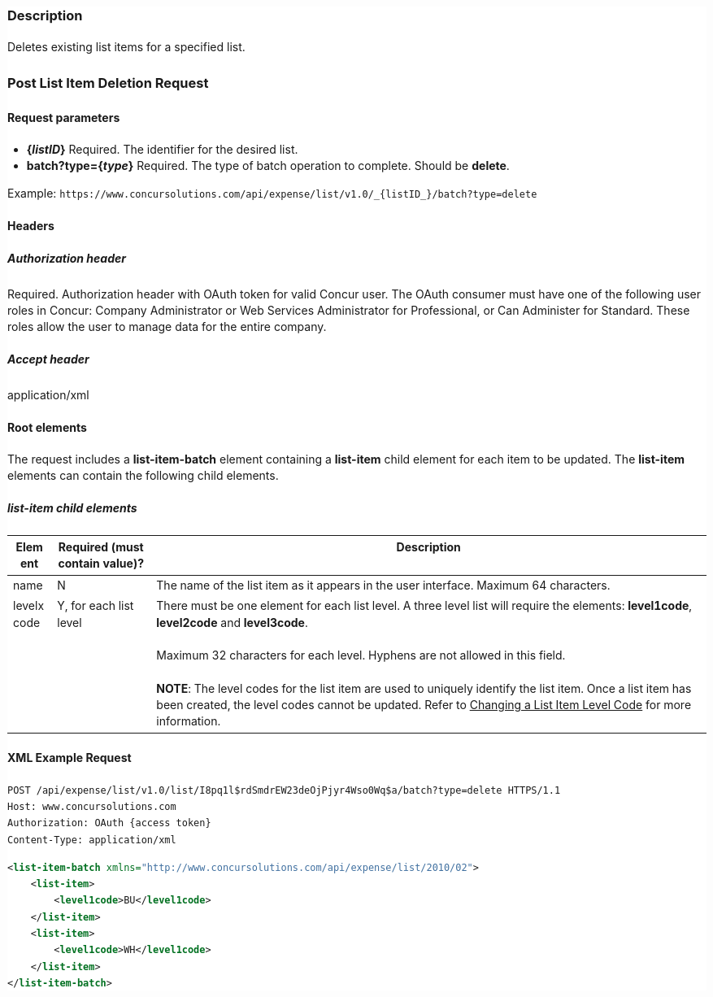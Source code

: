 ### Description

Deletes existing list items for a specified list.

### Post List Item Deletion Request

#### Request parameters

* **{_listID_}** Required. The identifier for the desired list.
* **batch?type={_type_}** Required. The type of batch operation to complete. Should be **delete**.

Example: `https://www.concursolutions.com/api/expense/list/v1.0/_{listID_}/batch?type=delete`

#### Headers

##### Authorization header

Required. Authorization header with OAuth token for valid Concur user. The OAuth consumer must have one of the following user roles in Concur: Company Administrator or Web Services Administrator for Professional, or Can Administer for Standard. These roles allow the user to manage data for the entire company.

##### Accept header

application/xml

#### Root elements

The request includes a **list-item-batch** element containing a **list-item** child element for each item to be updated. The **list-item** elements can contain the following child elements.

##### list-item child elements

Element|Required (must contain value)?|Description
---|---|---
name|N|The name of the list item as it appears in the user interface. Maximum 64 characters.
levelxcode|Y, for each list level|There must be one element for each list level. A three level list will require the elements: **level1code**, **level2code** and **level3code**.<br><br>Maximum 32 characters for each level. Hyphens are not allowed in this field.<br><br>**NOTE**: The level codes for the list item are used to uniquely identify the list item. Once a list item has been created, the level codes cannot be updated. Refer to [Changing a List Item Level Code](./v1.list-item.html#changing-level-code) for more information.

####  XML Example Request

```shell
POST /api/expense/list/v1.0/list/I8pq1l$rdSmdrEW23deOjPjyr4Wso0Wq$a/batch?type=delete HTTPS/1.1
Host: www.concursolutions.com
Authorization: OAuth {access token}
Content-Type: application/xml
```

```xml
<list-item-batch xmlns="http://www.concursolutions.com/api/expense/list/2010/02">
    <list-item>
        <level1code>BU</level1code>
    </list-item>
    <list-item>
        <level1code>WH</level1code>
    </list-item>
</list-item-batch>
```
